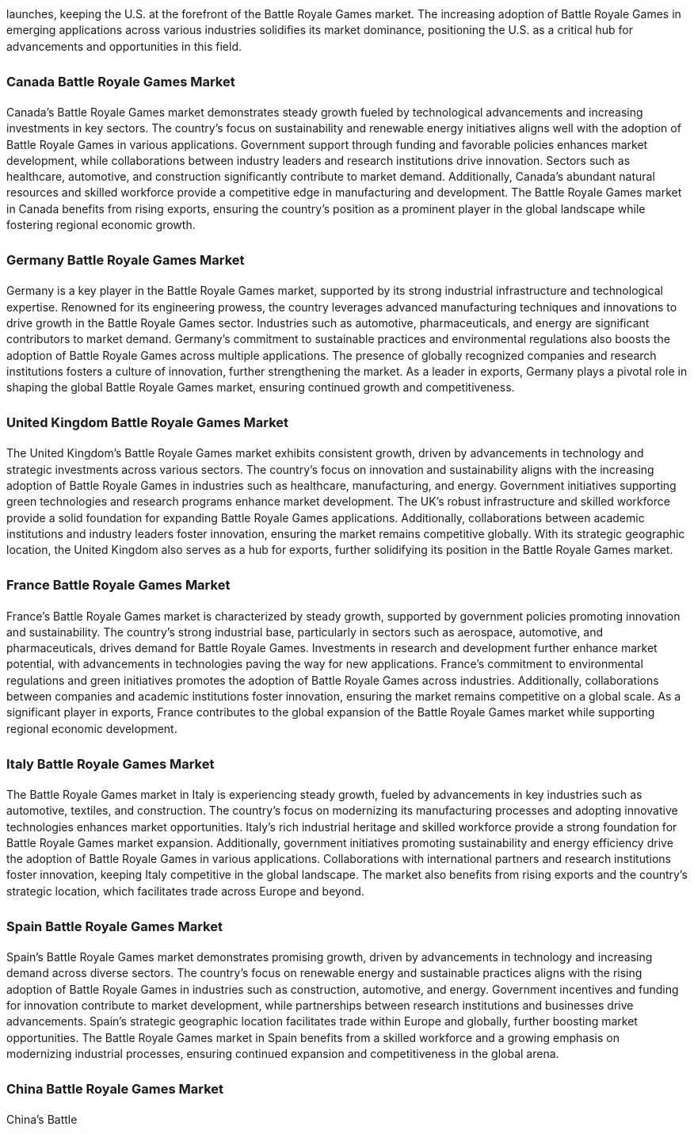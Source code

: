 launches, keeping the U.S. at the forefront of the Battle Royale Games market. The increasing adoption of Battle Royale Games in emerging applications across various industries solidifies its market dominance, positioning the U.S. as a critical hub for advancements and opportunities in this field.</p><h3>Canada Battle Royale Games Market</h3><p>Canada&rsquo;s Battle Royale Games market demonstrates steady growth fueled by technological advancements and increasing investments in key sectors. The country&rsquo;s focus on sustainability and renewable energy initiatives aligns well with the adoption of Battle Royale Games in various applications. Government support through funding and favorable policies enhances market development, while collaborations between industry leaders and research institutions drive innovation. Sectors such as healthcare, automotive, and construction significantly contribute to market demand. Additionally, Canada&rsquo;s abundant natural resources and skilled workforce provide a competitive edge in manufacturing and development. The Battle Royale Games market in Canada benefits from rising exports, ensuring the country&rsquo;s position as a prominent player in the global landscape while fostering regional economic growth.</p><h3>Germany Battle Royale Games Market</h3><p>Germany is a key player in the Battle Royale Games market, supported by its strong industrial infrastructure and technological expertise. Renowned for its engineering prowess, the country leverages advanced manufacturing techniques and innovations to drive growth in the Battle Royale Games sector. Industries such as automotive, pharmaceuticals, and energy are significant contributors to market demand. Germany&rsquo;s commitment to sustainable practices and environmental regulations also boosts the adoption of Battle Royale Games across multiple applications. The presence of globally recognized companies and research institutions fosters a culture of innovation, further strengthening the market. As a leader in exports, Germany plays a pivotal role in shaping the global Battle Royale Games market, ensuring continued growth and competitiveness.</p><h3>United Kingdom Battle Royale Games Market</h3><p>The United Kingdom&rsquo;s Battle Royale Games market exhibits consistent growth, driven by advancements in technology and strategic investments across various sectors. The country&rsquo;s focus on innovation and sustainability aligns with the increasing adoption of Battle Royale Games in industries such as healthcare, manufacturing, and energy. Government initiatives supporting green technologies and research programs enhance market development. The UK&rsquo;s robust infrastructure and skilled workforce provide a solid foundation for expanding Battle Royale Games applications. Additionally, collaborations between academic institutions and industry leaders foster innovation, ensuring the market remains competitive globally. With its strategic geographic location, the United Kingdom also serves as a hub for exports, further solidifying its position in the Battle Royale Games market.</p><h3>France Battle Royale Games Market</h3><p>France&rsquo;s Battle Royale Games market is characterized by steady growth, supported by government policies promoting innovation and sustainability. The country&rsquo;s strong industrial base, particularly in sectors such as aerospace, automotive, and pharmaceuticals, drives demand for Battle Royale Games. Investments in research and development further enhance market potential, with advancements in technologies paving the way for new applications. France&rsquo;s commitment to environmental regulations and green initiatives promotes the adoption of Battle Royale Games across industries. Additionally, collaborations between companies and academic institutions foster innovation, ensuring the market remains competitive on a global scale. As a significant player in exports, France contributes to the global expansion of the Battle Royale Games market while supporting regional economic development.</p><h3>Italy Battle Royale Games Market</h3><p>The Battle Royale Games market in Italy is experiencing steady growth, fueled by advancements in key industries such as automotive, textiles, and construction. The country&rsquo;s focus on modernizing its manufacturing processes and adopting innovative technologies enhances market opportunities. Italy&rsquo;s rich industrial heritage and skilled workforce provide a strong foundation for Battle Royale Games market expansion. Additionally, government initiatives promoting sustainability and energy efficiency drive the adoption of Battle Royale Games in various applications. Collaborations with international partners and research institutions foster innovation, keeping Italy competitive in the global landscape. The market also benefits from rising exports and the country&rsquo;s strategic location, which facilitates trade across Europe and beyond.</p><h3>Spain Battle Royale Games Market</h3><p>Spain&rsquo;s Battle Royale Games market demonstrates promising growth, driven by advancements in technology and increasing demand across diverse sectors. The country&rsquo;s focus on renewable energy and sustainable practices aligns with the rising adoption of Battle Royale Games in industries such as construction, automotive, and energy. Government incentives and funding for innovation contribute to market development, while partnerships between research institutions and businesses drive advancements. Spain&rsquo;s strategic geographic location facilitates trade within Europe and globally, further boosting market opportunities. The Battle Royale Games market in Spain benefits from a skilled workforce and a growing emphasis on modernizing industrial processes, ensuring continued expansion and competitiveness in the global arena.</p><h3>China Battle Royale Games Market</h3><p>China&rsquo;s Battle